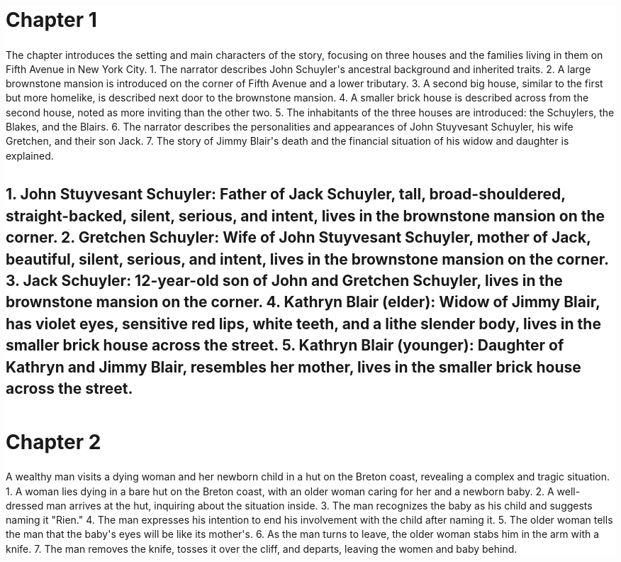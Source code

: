 # Chapter 1
<synopsis>
The chapter introduces the setting and main characters of the story, focusing on three houses and the families living in them on Fifth Avenue in New York City.
</synopsis>

<events>
1. The narrator describes John Schuyler's ancestral background and inherited traits.
2. A large brownstone mansion is introduced on the corner of Fifth Avenue and a lower tributary.
3. A second big house, similar to the first but more homelike, is described next door to the brownstone mansion.
4. A smaller brick house is described across from the second house, noted as more inviting than the other two.
5. The inhabitants of the three houses are introduced: the Schuylers, the Blakes, and the Blairs.
6. The narrator describes the personalities and appearances of John Stuyvesant Schuyler, his wife Gretchen, and their son Jack.
7. The story of Jimmy Blair's death and the financial situation of his widow and daughter is explained.
</events>

<characters>1. John Stuyvesant Schuyler: Father of Jack Schuyler, tall, broad-shouldered, straight-backed, silent, serious, and intent, lives in the brownstone mansion on the corner.
2. Gretchen Schuyler: Wife of John Stuyvesant Schuyler, mother of Jack, beautiful, silent, serious, and intent, lives in the brownstone mansion on the corner.
3. Jack Schuyler: 12-year-old son of John and Gretchen Schuyler, lives in the brownstone mansion on the corner.
4. Kathryn Blair (elder): Widow of Jimmy Blair, has violet eyes, sensitive red lips, white teeth, and a lithe slender body, lives in the smaller brick house across the street.
5. Kathryn Blair (younger): Daughter of Kathryn and Jimmy Blair, resembles her mother, lives in the smaller brick house across the street.</characters>
----------------
# Chapter 2
<synopsis>
A wealthy man visits a dying woman and her newborn child in a hut on the Breton coast, revealing a complex and tragic situation.
</synopsis>

<events>
1. A woman lies dying in a bare hut on the Breton coast, with an older woman caring for her and a newborn baby.
2. A well-dressed man arrives at the hut, inquiring about the situation inside.
3. The man recognizes the baby as his child and suggests naming it "Rien."
4. The man expresses his intention to end his involvement with the child after naming it.
5. The older woman tells the man that the baby's eyes will be like its mother's.
6. As the man turns to leave, the older woman stabs him in the arm with a knife.
7. The man removes the knife, tosses it over the cliff, and departs, leaving the women and baby behind.
</events>
